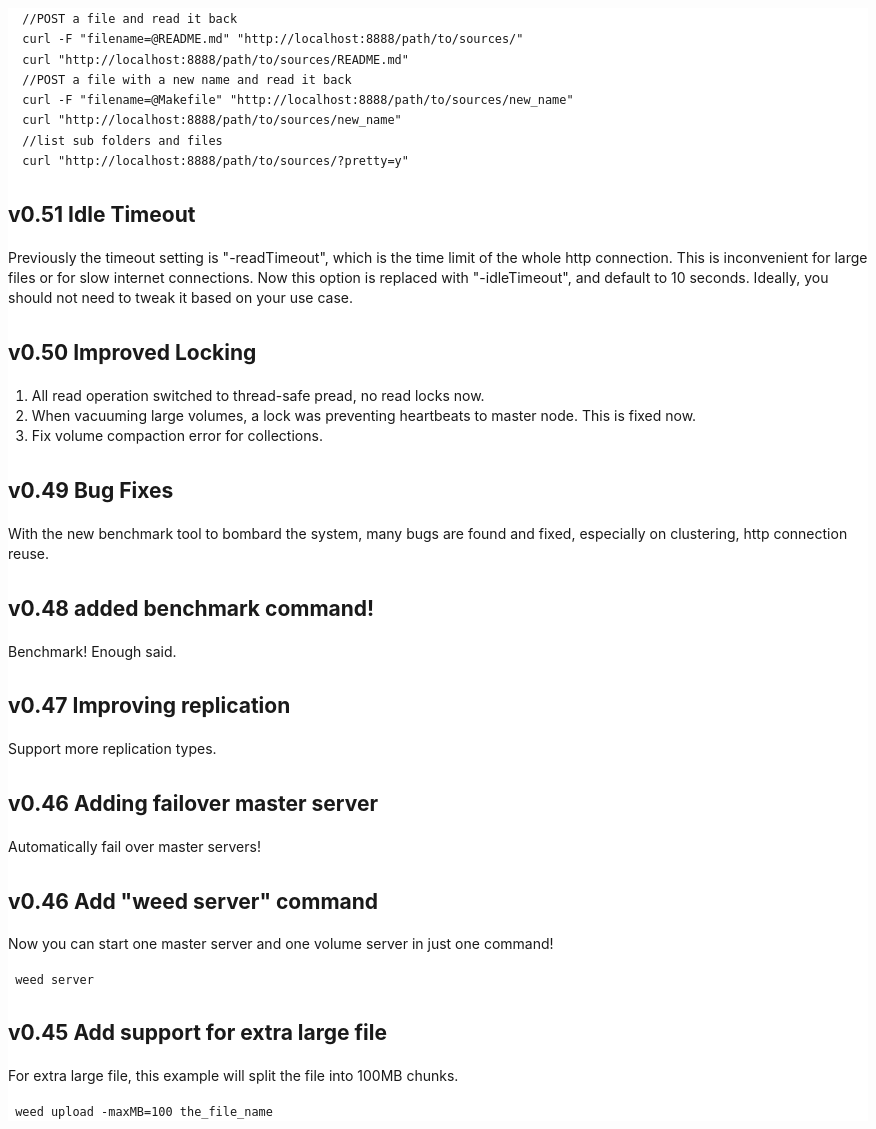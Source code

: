 ```
  //POST a file and read it back
  curl -F "filename=@README.md" "http://localhost:8888/path/to/sources/"
  curl "http://localhost:8888/path/to/sources/README.md"
  //POST a file with a new name and read it back
  curl -F "filename=@Makefile" "http://localhost:8888/path/to/sources/new_name"
  curl "http://localhost:8888/path/to/sources/new_name"
  //list sub folders and files
  curl "http://localhost:8888/path/to/sources/?pretty=y"
```

## v0.51 Idle Timeout ##
Previously the timeout setting is "-readTimeout", which is the time limit of the whole http connection. This is inconvenient for large files or for slow internet connections.  Now this option is replaced with "-idleTimeout", and default to 10 seconds. Ideally, you should not need to tweak it based on your use case.

## v0.50 Improved Locking ##
  1. All read operation switched to thread-safe pread, no read locks now.
  1. When vacuuming large volumes, a lock was preventing heartbeats to master node. This is fixed now.
  1. Fix volume compaction error for collections.

## v0.49 Bug Fixes ##
With the new benchmark tool to bombard the system, many bugs are found and fixed, especially on clustering, http connection reuse.

## v0.48 added benchmark command! ##
Benchmark! Enough said.

## v0.47 Improving replication ##
Support more replication types.

## v0.46 Adding failover master server ##
Automatically fail over master servers!

## v0.46 Add "weed server" command ##
Now you can start one master server and one volume server in just one command!
```
 weed server
```

## v0.45 Add support for extra large file ##
For extra large file, this example will split the file into 100MB chunks.
```
 weed upload -maxMB=100 the_file_name
```
